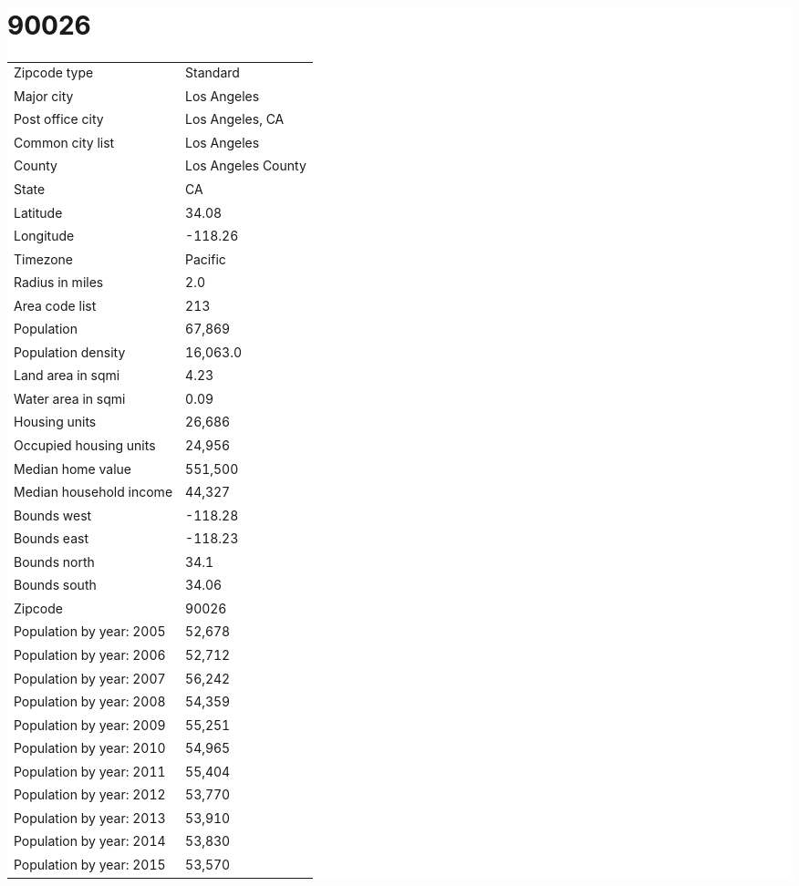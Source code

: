 90026
=====
|||
|--|--|
|Zipcode type|Standard|
|Major city|Los Angeles|
|Post office city|Los Angeles, CA|
|Common city list|Los Angeles|
|County|Los Angeles County|
|State|CA|
|Latitude|34.08|
|Longitude|-118.26|
|Timezone|Pacific|
|Radius in miles|2.0|
|Area code list|213|
|Population|67,869|
|Population density|16,063.0|
|Land area in sqmi|4.23|
|Water area in sqmi|0.09|
|Housing units|26,686|
|Occupied housing units|24,956|
|Median home value|551,500|
|Median household income|44,327|
|Bounds west|-118.28|
|Bounds east|-118.23|
|Bounds north|34.1|
|Bounds south|34.06|
|Zipcode|90026|
|Population by year: 2005|52,678|
|Population by year: 2006|52,712|
|Population by year: 2007|56,242|
|Population by year: 2008|54,359|
|Population by year: 2009|55,251|
|Population by year: 2010|54,965|
|Population by year: 2011|55,404|
|Population by year: 2012|53,770|
|Population by year: 2013|53,910|
|Population by year: 2014|53,830|
|Population by year: 2015|53,570|